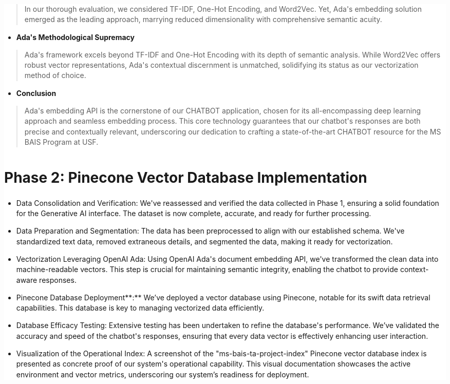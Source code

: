 > In our thorough evaluation, we considered TF-IDF, One-Hot Encoding,
> and Word2Vec. Yet, Ada's embedding solution emerged as the leading
> approach, marrying reduced dimensionality with comprehensive semantic
> acuity.

- **Ada's Methodological Supremacy**

> Ada's framework excels beyond TF-IDF and One-Hot Encoding with its
> depth of semantic analysis. While Word2Vec offers robust vector
> representations, Ada's contextual discernment is unmatched,
> solidifying its status as our vectorization method of choice.

- **Conclusion**

> Ada's embedding API is the cornerstone of our CHATBOT application,
> chosen for its all-encompassing deep learning approach and seamless
> embedding process. This core technology guarantees that our chatbot's
> responses are both precise and contextually relevant, underscoring our
> dedication to crafting a state-of-the-art CHATBOT resource for the MS
> BAIS Program at USF.

## 

# Phase 2: Pinecone Vector Database Implementation

- Data Consolidation and Verification: We've reassessed and verified the
  data collected in Phase 1, ensuring a solid foundation for the
  Generative AI interface. The dataset is now complete, accurate, and
  ready for further processing.

- Data Preparation and Segmentation: The data has been preprocessed to
  align with our established schema. We've standardized text data,
  removed extraneous details, and segmented the data, making it ready
  for vectorization.

- Vectorization Leveraging OpenAI Ada: Using OpenAI Ada's document
  embedding API, we've transformed the clean data into machine-readable
  vectors. This step is crucial for maintaining semantic integrity,
  enabling the chatbot to provide context-aware responses.

- Pinecone Database Deployment**:** We’ve deployed a vector database
  using Pinecone, notable for its swift data retrieval capabilities.
  This database is key to managing vectorized data efficiently.

- Database Efficacy Testing: Extensive testing has been undertaken to
  refine the database's performance. We’ve validated the accuracy and
  speed of the chatbot's responses, ensuring that every data vector is
  effectively enhancing user interaction.

- Visualization of the Operational Index: A screenshot of the
  "ms-bais-ta-project-index" Pinecone vector database index is presented
  as concrete proof of our system's operational capability. This visual
  documentation showcases the active environment and vector metrics,
  underscoring our system’s readiness for deployment.
